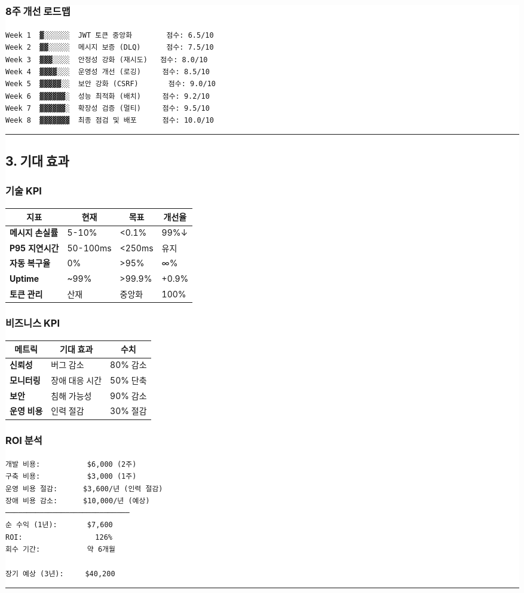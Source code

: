### 8주 개선 로드맵

```
Week 1  ▓░░░░░░  JWT 토큰 중앙화        점수: 6.5/10
Week 2  ▓▓░░░░░  메시지 보증 (DLQ)      점수: 7.5/10
Week 3  ▓▓▓░░░░  안정성 강화 (재시도)   점수: 8.0/10
Week 4  ▓▓▓▓░░░  운영성 개선 (로깅)     점수: 8.5/10
Week 5  ▓▓▓▓▓░░  보안 강화 (CSRF)       점수: 9.0/10
Week 6  ▓▓▓▓▓▓░  성능 최적화 (배치)     점수: 9.2/10
Week 7  ▓▓▓▓▓▓░  확장성 검증 (멀티)     점수: 9.5/10
Week 8  ▓▓▓▓▓▓▓  최종 점검 및 배포      점수: 10.0/10
```

---

## 3. 기대 효과

### 기술 KPI

| 지표 | 현재 | 목표 | 개선율 |
|---|---|---|---|
| **메시지 손실률** | 5-10% | <0.1% | 99%↓ |
| **P95 지연시간** | 50-100ms | <250ms | 유지 |
| **자동 복구율** | 0% | >95% | ∞% |
| **Uptime** | ~99% | >99.9% | +0.9% |
| **토큰 관리** | 산재 | 중앙화 | 100% |

### 비즈니스 KPI

| 메트릭 | 기대 효과 | 수치 |
|---|---|---|
| **신뢰성** | 버그 감소 | 80% 감소 |
| **모니터링** | 장애 대응 시간 | 50% 단축 |
| **보안** | 침해 가능성 | 90% 감소 |
| **운영 비용** | 인력 절감 | 30% 절감 |

### ROI 분석

```
개발 비용:           $6,000 (2주)
구축 비용:           $3,000 (1주)
운영 비용 절감:      $3,600/년 (인력 절감)
장애 비용 감소:      $10,000/년 (예상)
─────────────────────────────
순 수익 (1년):       $7,600
ROI:                 126%
회수 기간:           약 6개월

장기 예상 (3년):     $40,200
```

---